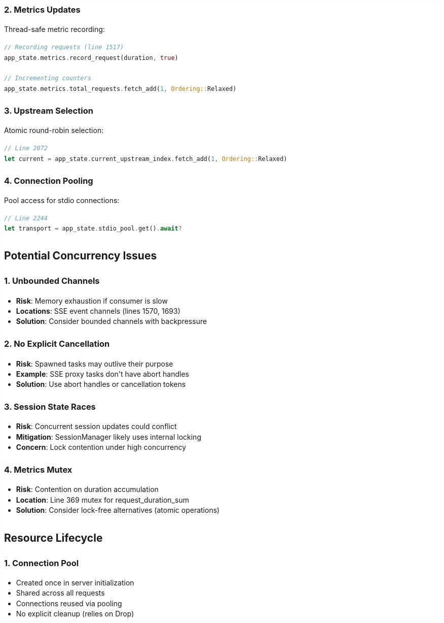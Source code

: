 ### 2. Metrics Updates
Thread-safe metric recording:
```rust
// Recording requests (line 1517)
app_state.metrics.record_request(duration, true)

// Incrementing counters
app_state.metrics.total_requests.fetch_add(1, Ordering::Relaxed)
```

### 3. Upstream Selection
Atomic round-robin selection:
```rust
// Line 2072
let current = app_state.current_upstream_index.fetch_add(1, Ordering::Relaxed)
```

### 4. Connection Pooling
Pool access for stdio connections:
```rust
// Line 2244
let transport = app_state.stdio_pool.get().await?
```

## Potential Concurrency Issues

### 1. Unbounded Channels
- **Risk**: Memory exhaustion if consumer is slow
- **Locations**: SSE event channels (lines 1570, 1693)
- **Solution**: Consider bounded channels with backpressure

### 2. No Explicit Cancellation
- **Risk**: Spawned tasks may outlive their purpose
- **Example**: SSE proxy tasks don't have abort handles
- **Solution**: Use abort handles or cancellation tokens

### 3. Session State Races
- **Risk**: Concurrent session updates could conflict
- **Mitigation**: SessionManager likely uses internal locking
- **Concern**: Lock contention under high concurrency

### 4. Metrics Mutex
- **Risk**: Contention on duration accumulation
- **Location**: Line 369 mutex for request_duration_sum
- **Solution**: Consider lock-free alternatives (atomic operations)

## Resource Lifecycle

### 1. Connection Pool
- Created once in server initialization
- Shared across all requests
- Connections reused via pooling
- No explicit cleanup (relies on Drop)
